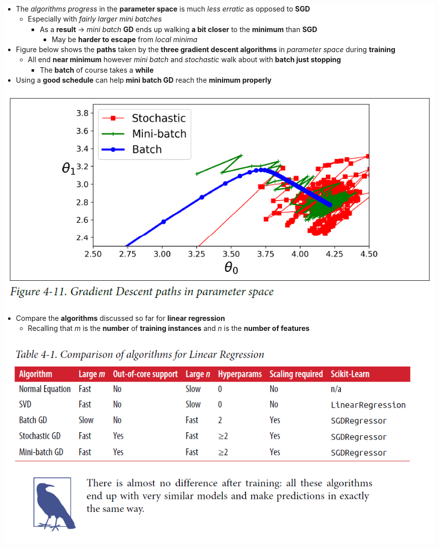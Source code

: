 
- The *algorithms progress* in the **parameter space** is much *less erratic* as opposed to **SGD**  
  - Especially with *fairly larger mini batches* 
    - As a **result** $\to$ *mini batch* **GD** ends up walking **a bit closer** to the **minimum** than **SGD**
      - May be **harder to escape** from *local minima*
- Figure below shows the **paths** taken by the **three gradient descent algorithms** in *parameter space* during **training**
  - All end **near minimum** however *mini batch*  and *stochastic* walk about with **batch just stopping**
    - The **batch** of course takes a **while** 
- Using a **good schedule** can help **mini batch GD** reach the **minimum properly**

![image](https://github.com/sbalfe/all-notes/blob/master/images/image-20211117161024038.png)

- Compare the **algorithms** discussed so far for **linear regression**
  - Recalling that $m$ is the **number** of **training instances** and $n$ is the **number of features**

![image](https://github.com/sbalfe/all-notes/blob/master/images/image-20211117161345898.png)
